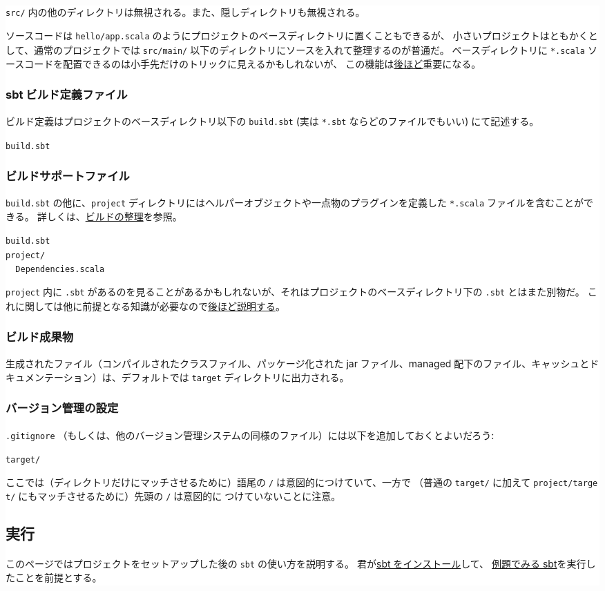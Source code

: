 `src/` 内の他のディレクトリは無視される。また、隠しディレクトリも無視される。

ソースコードは `hello/app.scala` のようにプロジェクトのベースディレクトリに置くこともできるが、
小さいプロジェクトはともかくとして、通常のプロジェクトでは
`src/main/` 以下のディレクトリにソースを入れて整理するのが普通だ。
ベースディレクトリに `*.scala` ソースコードを配置できるのは小手先だけのトリックに見えるかもしれないが、
この機能は[後ほど][Organizing-Build]重要になる。

### sbt ビルド定義ファイル

ビルド定義はプロジェクトのベースディレクトリ以下の `build.sbt`
(実は `*.sbt` ならどのファイルでもいい) にて記述する。

```
build.sbt
```

### ビルドサポートファイル

`build.sbt` の他に、`project`
ディレクトリにはヘルパーオブジェクトや一点物のプラグインを定義した
`*.scala` ファイルを含むことができる。
詳しくは、[ビルドの整理][Organizing-Build]を参照。

```
build.sbt
project/
  Dependencies.scala
```

`project` 内に `.sbt` があるのを見ることがあるかもしれないが、それはプロジェクトのベースディレクトリ下の `.sbt` とはまた別物だ。
これに関しては他に前提となる知識が必要なので[後ほど説明する][Organizing-Build]。

### ビルド成果物

生成されたファイル（コンパイルされたクラスファイル、パッケージ化された jar ファイル、managed 配下のファイル、キャッシュとドキュメンテーション）は、デフォルトでは `target` ディレクトリに出力される。

### バージョン管理の設定

`.gitignore` （もしくは、他のバージョン管理システムの同様のファイル）には以下を追加しておくとよいだろう:

```
target/
```

ここでは（ディレクトリだけにマッチさせるために）語尾の `/` は意図的につけていて、一方で
（普通の `target/` に加えて `project/target/` にもマッチさせるために）先頭の `/` は意図的に
つけていないことに注意。


  [ByExample]: sbt-by-example.html
  [Setup]: Setup.html
  [Triggered-Execution]: ../../docs/Triggered-Execution.html
  [Command-Line-Reference]: ../../docs/Command-Line-Reference.html

実行
----

このページではプロジェクトをセットアップした後の `sbt` の使い方を説明する。
君が[sbt をインストール][Setup]して、
[例題でみる sbt][ByExample]を実行したことを前提とする。


  [Basic-Def]: Basic-Def.html
  [Scopes]: Scopes.html
  [Task-Graph]: Task-Graph.html
  [Basic-Def]: Basic-Def.html
  [Hello]: Hello.html
  [Running]: Running.html
  [MSI]: https://piccolo.link/sbt-1.3.2.msi
  [Setup-Notes]: ../../docs/Setup-Notes.html
  [Mac]: Installing-sbt-on-Mac.html
  [Windows]: Installing-sbt-on-Windows.html
  [Linux]: Installing-sbt-on-Linux.html
  [ZIP]: https://piccolo.link/sbt-1.3.2.zip
  [TGZ]: https://piccolo.link/sbt-1.3.2.tgz
  [Manual-Installation]: Manual-Installation.html
  [AdoptOpenJDK]: https://adoptopenjdk.net/
  [MSI]: https://piccolo.link/sbt-1.3.2.msi
  [ZIP]: https://piccolo.link/sbt-1.3.2.zip
  [TGZ]: https://piccolo.link/sbt-1.3.2.tgz
  [AdoptOpenJDK]: https://adoptopenjdk.net/
  [ZIP]: https://piccolo.link/sbt-1.3.2.zip
  [TGZ]: https://piccolo.link/sbt-1.3.2.tgz
  [RPM]: https://dl.bintray.com/sbt/rpm/sbt-1.3.2.rpm
  [DEB]: https://dl.bintray.com/sbt/debian/sbt-1.3.2.deb
  [Manual-Installation]: Manual-Installation.html
  [website127]: https://github.com/sbt/website/issues/12
  [cert-bug]: https://bugs.launchpad.net/ubuntu/+source/ca-certificates-java/+bug/1739631
  [Basic-Def]: Basic-Def.html
  [Running]: Running.html
  [Essential-sbt]: https://www.scalawilliam.com/essential-sbt/
  [Organizing-Build]: Organizing-Build.html
  [Maven]: https://maven.apache.org/
  [Keys]: ../../api/sbt/Keys$.html
  [Task-Graph]: Task-Graph.html
  [Bare-Def]: Bare-Def.html
  [Full-Def]: Full-Def.html
  [Running]: Running.html
  [Library-Dependencies]: Library-Dependencies.html
  [Input-Tasks]: ../../docs/Input-Tasks.html
  [Basic-Def]: Basic-Def.html
  [Scopes]: Scopes.html
  [Directories]: Directories.html
  [Organizing-Build]: Organizing-Build.html
  [Basic-Def]: Basic-Def.html
  [Scopes]: Scopes.html
  [Make]: https://en.wikipedia.org/wiki/Make_(software)
  [Ant]: http://ant.apache.org/
  [Rake]: https://ruby.github.io/rake/
  [MavenScopes]: https://maven.apache.org/guides/introduction/introduction-to-dependency-mechanism.html#Dependency_Scope
  [Basic-Def]: Basic-Def.html
  [Task-Graph]: Task-Graph.html
  [Library-Dependencies]: Library-Dependencies.html
  [Multi-Project]: Multi-Project.html
  [Inspecting-Settings]: ../../docs/Inspecting-Settings.html
  [Scope-Delegation]: Scope-Delegation.html